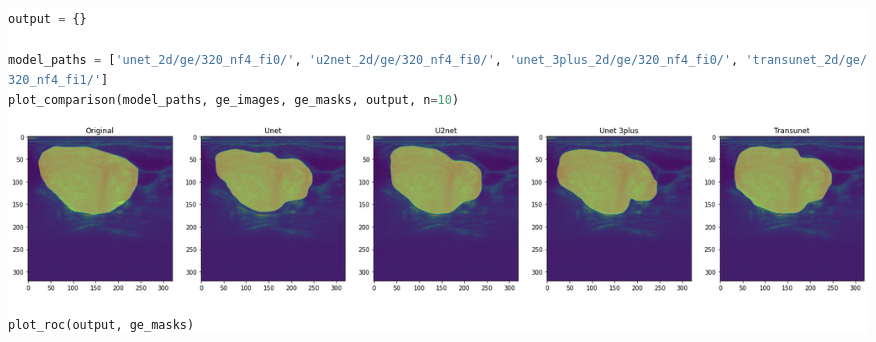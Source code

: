 
```python
output = {}

model_paths = ['unet_2d/ge/320_nf4_fi0/', 'u2net_2d/ge/320_nf4_fi0/', 'unet_3plus_2d/ge/320_nf4_fi0/', 'transunet_2d/ge/320_nf4_fi1/']
plot_comparison(model_paths, ge_images, ge_masks, output, n=10)
```


    
![png](report_images/output_84_0.png)
    



```python
plot_roc(output, ge_masks)
```


    